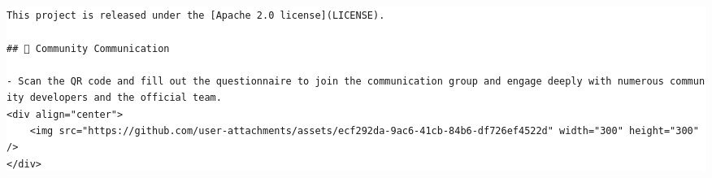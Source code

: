 ```
This project is released under the [Apache 2.0 license](LICENSE).

## 📌 Community Communication

- Scan the QR code and fill out the questionnaire to join the communication group and engage deeply with numerous community developers and the official team.
<div align="center">
    <img src="https://github.com/user-attachments/assets/ecf292da-9ac6-41cb-84b6-df726ef4522d" width="300" height="300" />
</div>
